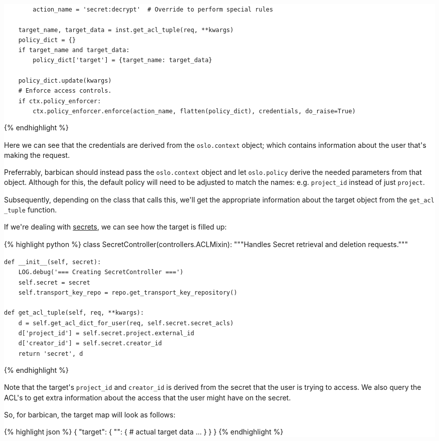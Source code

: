             action_name = 'secret:decrypt'  # Override to perform special rules

        target_name, target_data = inst.get_acl_tuple(req, **kwargs)
        policy_dict = {}
        if target_name and target_data:
            policy_dict['target'] = {target_name: target_data}

        policy_dict.update(kwargs)
        # Enforce access controls.
        if ctx.policy_enforcer:
            ctx.policy_enforcer.enforce(action_name, flatten(policy_dict), credentials, do_raise=True)
{% endhighlight %}

Here we can see that the credentials are derived from the ``oslo.context``
object; which contains information about the user that's making the request.

Preferrably, barbican should instead pass the ``oslo.context`` object and let
``oslo.policy`` derive the needed parameters from that object. Although for
this, the default policy will need to be adjusted to match the names: e.g.
``project_id`` instead of just ``project``.

Subsequently, depending on the class that calls this, we'll get the appropriate
information about the target object from the ``get_acl_tuple`` function.

If we're dealing with [secrets][barbican-secrets-acl-function], we can see how
the target is filled up:

{% highlight python %}
class SecretController(controllers.ACLMixin):
    """Handles Secret retrieval and deletion requests."""

    def __init__(self, secret):
        LOG.debug('=== Creating SecretController ===')
        self.secret = secret
        self.transport_key_repo = repo.get_transport_key_repository()

    def get_acl_tuple(self, req, **kwargs):
        d = self.get_acl_dict_for_user(req, self.secret.secret_acls)
        d['project_id'] = self.secret.project.external_id
        d['creator_id'] = self.secret.creator_id
        return 'secret', d
{% endhighlight %}

Note that the target's ``project_id`` and ``creator_id`` is derived from the
secret that the user is trying to access. We also query the ACL's to get extra
information about the access that the user might have on the secret.

So, for barbican, the target map will look as follows:

{% highlight json %}
{
    "target": {
        "<entity>": {
            # actual target data
            ...
        }
    }
}
{% endhighlight %}


[summit-berlin]: https://www.openstack.org/summit/berlin-2018
[policy-talk]: https://www.openstack.org/summit/berlin-2018/summit-schedule/events/21977/openstack-policy-101
[oslo-driver-spec]: https://review.openstack.org/#/c/578719/
[policy-in-code]: https://governance.openstack.org/tc/goals/queens/policy-in-code.html
[enforce-method]: https://docs.openstack.org/oslo.policy/latest/reference/api/oslo_policy.policy.html#oslo_policy.policy.Enforcer.enforce
[authorize-method]: https://docs.openstack.org/oslo.policy/latest/reference/api/oslo_policy.policy.html#oslo_policy.policy.Enforcer.authorize
[policy-context-rev]: https://review.openstack.org/#/c/534440/
[barbican-policy-decorator]: https://github.com/openstack/barbican/blob/stable/rocky/barbican/api/controllers/__init__.py#L75
[barbican-enforce-rbac-function]: https://github.com/openstack/barbican/blob/stable/rocky/barbican/api/controllers/__init__.py#L48
[barbican-secrets-acl-function]: https://github.com/openstack/barbican/blob/stable/rocky/barbican/api/controllers/secrets.py#L82